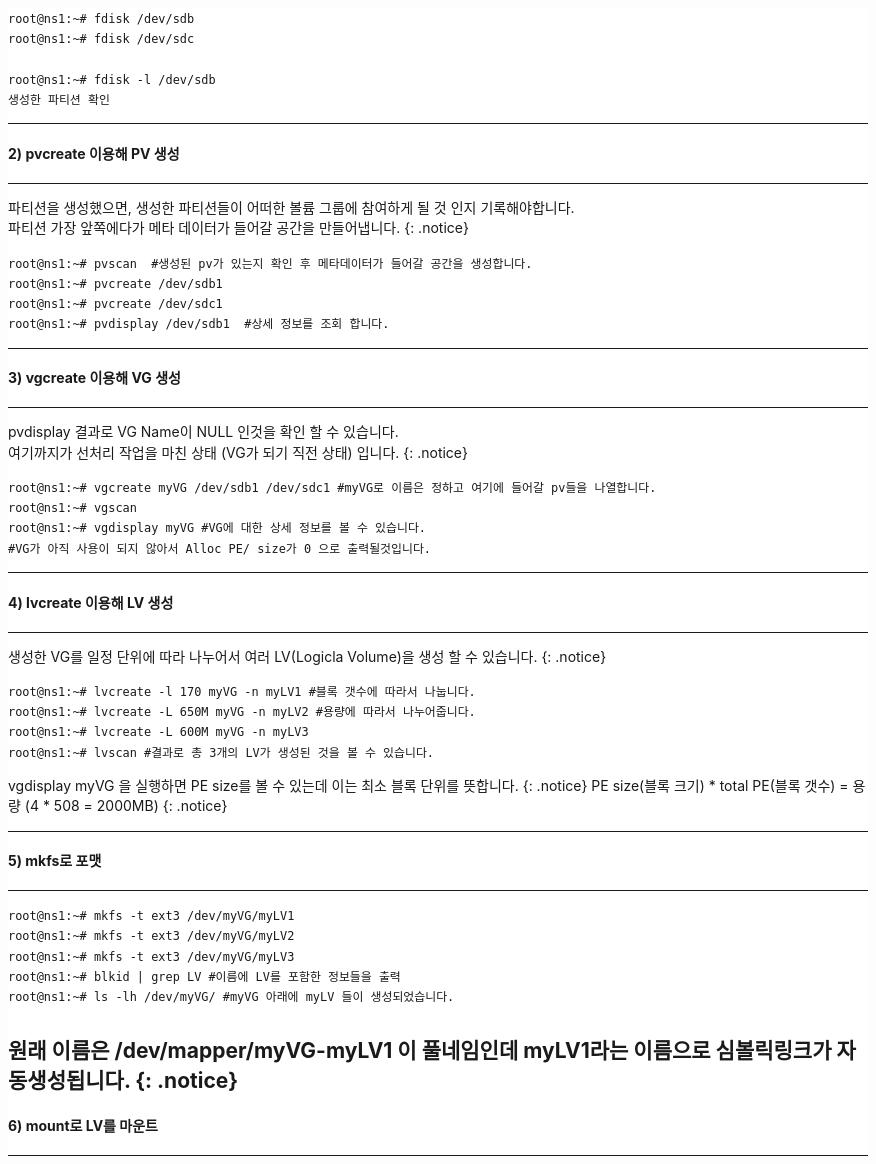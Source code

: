 ```console
root@ns1:~# fdisk /dev/sdb
root@ns1:~# fdisk /dev/sdc

root@ns1:~# fdisk -l /dev/sdb
생성한 파티션 확인
```
---
#### 2) pvcreate 이용해 PV 생성
---
파티션을 생성했으면, 생성한 파티션들이 어떠한 볼륨 그룹에 참여하게 될 것 인지 기록해야합니다.  
파티션 가장 앞쪽에다가 메타 데이터가 들어갈 공간을 만들어냅니다.
{: .notice}
```console
root@ns1:~# pvscan	#생성된 pv가 있는지 확인 후 메타데이터가 들어갈 공간을 생성합니다.
root@ns1:~# pvcreate /dev/sdb1
root@ns1:~# pvcreate /dev/sdc1
root@ns1:~# pvdisplay /dev/sdb1  #상세 정보를 조회 합니다.
```
---
#### 3) vgcreate 이용해 VG 생성
---
pvdisplay 결과로 VG Name이  NULL 인것을 확인 할 수 있습니다.  
여기까지가 선처리 작업을 마친 상태 (VG가 되기 직전 상태) 입니다.
{: .notice}
```console
root@ns1:~# vgcreate myVG /dev/sdb1 /dev/sdc1 #myVG로 이름은 정하고 여기에 들어갈 pv들을 나열합니다.
root@ns1:~# vgscan
root@ns1:~# vgdisplay myVG #VG에 대한 상세 정보를 볼 수 있습니다.
#VG가 아직 사용이 되지 않아서 Alloc PE/ size가 0 으로 출력될것입니다.
```
---
#### 4) lvcreate 이용해 LV 생성
---
생성한 VG를 일정 단위에 따라 나누어서 여러 LV(Logicla Volume)을 생성 할 수 있습니다.
{: .notice}
```console
root@ns1:~# lvcreate -l 170 myVG -n myLV1 #블록 갯수에 따라서 나눕니다.
root@ns1:~# lvcreate -L 650M myVG -n myLV2 #용량에 따라서 나누어줍니다.
root@ns1:~# lvcreate -L 600M myVG -n myLV3
root@ns1:~# lvscan #결과로 총 3개의 LV가 생성된 것을 볼 수 있습니다.
```
vgdisplay myVG 을 실행하면 PE size를 볼 수 있는데 이는 최소 블록 단위를 뜻합니다.
{: .notice}
PE size(블록 크기) * total PE(블록 갯수) = 용량 (4 * 508 = 2000MB)
{: .notice}

---
#### 5) mkfs로 포맷
---
```console
root@ns1:~# mkfs -t ext3 /dev/myVG/myLV1
root@ns1:~# mkfs -t ext3 /dev/myVG/myLV2
root@ns1:~# mkfs -t ext3 /dev/myVG/myLV3
root@ns1:~# blkid | grep LV #이름에 LV를 포함한 정보들을 출력
root@ns1:~# ls -lh /dev/myVG/ #myVG 아래에 myLV 들이 생성되었습니다.
```
원래 이름은 **/dev/mapper/myVG-myLV1** 이 풀네임인데 myLV1라는 이름으로 심볼릭링크가 자동생성됩니다.
{: .notice}
---
#### 6) mount로 LV를 마운트
---